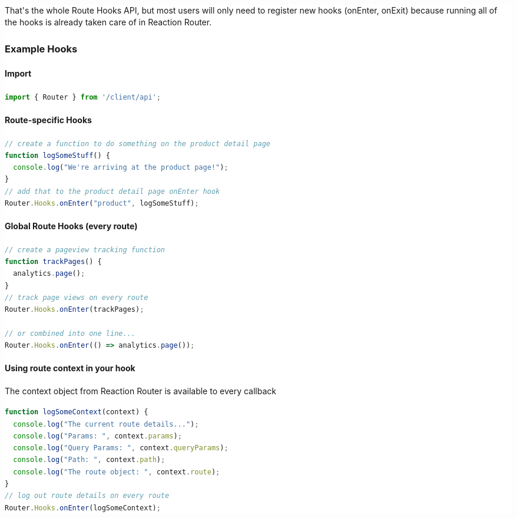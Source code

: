 That's the whole Route Hooks API, but most users will only need to register new hooks (onEnter, onExit) because running all of the hooks is already taken care of in Reaction Router.

### Example Hooks

#### Import

```js
import { Router } from '/client/api';
```

#### Route-specific Hooks

```js
// create a function to do something on the product detail page
function logSomeStuff() {
  console.log("We're arriving at the product page!");
}
// add that to the product detail page onEnter hook
Router.Hooks.onEnter("product", logSomeStuff);
```

#### Global Route Hooks (every route)

```js
// create a pageview tracking function
function trackPages() {
  analytics.page();
}
// track page views on every route
Router.Hooks.onEnter(trackPages);

// or combined into one line...
Router.Hooks.onEnter(() => analytics.page());
```

#### Using route context in your hook

The context object from Reaction Router is available to every callback

```js
function logSomeContext(context) {
  console.log("The current route details...");
  console.log("Params: ", context.params);
  console.log("Query Params: ", context.queryParams);
  console.log("Path: ", context.path);
  console.log("The route object: ", context.route);
}
// log out route details on every route
Router.Hooks.onEnter(logSomeContext);
```
